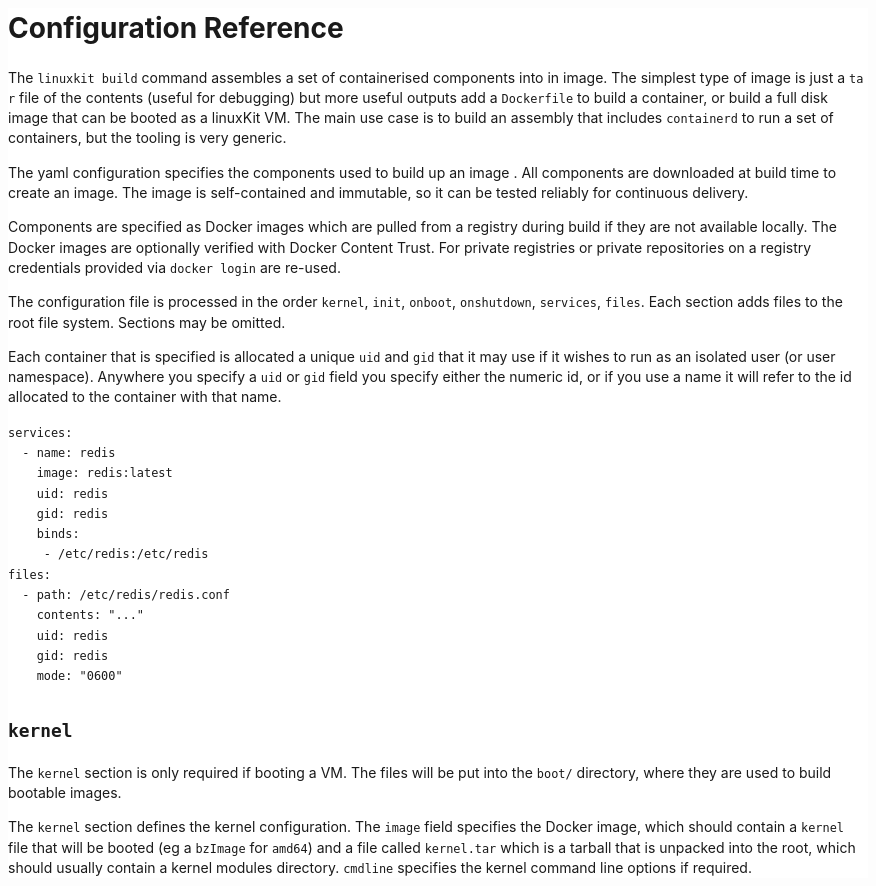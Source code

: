 # Configuration Reference

The `linuxkit build` command assembles a set of containerised components into in image. The simplest
type of image is just a `tar` file of the contents (useful for debugging) but more useful
outputs add a `Dockerfile` to build a container, or build a full disk image that can be
booted as a linuxKit VM. The main use case is to build an assembly that includes
`containerd` to run a set of containers, but the tooling is very generic.

The yaml configuration specifies the components used to build up an image . All components
are downloaded at build time to create an image. The image is self-contained and immutable,
so it can be tested reliably for continuous delivery.

Components are specified as Docker images which are pulled from a registry during build if they
are not available locally. The Docker images are optionally verified with Docker Content Trust.
For private registries or private repositories on a registry credentials provided via
`docker login` are re-used.

The configuration file is processed in the order `kernel`, `init`, `onboot`, `onshutdown`,
`services`, `files`. Each section adds files to the root file system. Sections may be omitted.

Each container that is specified is allocated a unique `uid` and `gid` that it may use if it
wishes to run as an isolated user (or user namespace). Anywhere you specify a `uid` or `gid`
field you specify either the numeric id, or if you use a name it will refer to the id allocated
to the container with that name.

```
services:
  - name: redis
    image: redis:latest
    uid: redis
    gid: redis
    binds:
     - /etc/redis:/etc/redis
files:
  - path: /etc/redis/redis.conf
    contents: "..."
    uid: redis
    gid: redis
    mode: "0600"
```

## `kernel`

The `kernel` section is only required if booting a VM. The files will be put into the `boot/`
directory, where they are used to build bootable images.

The `kernel` section defines the kernel configuration. The `image` field specifies the Docker image,
which should contain a `kernel` file that will be booted (eg a `bzImage` for `amd64`) and a file
called `kernel.tar` which is a tarball that is unpacked into the root, which should usually
contain a kernel modules directory. `cmdline` specifies the kernel command line options if required.
